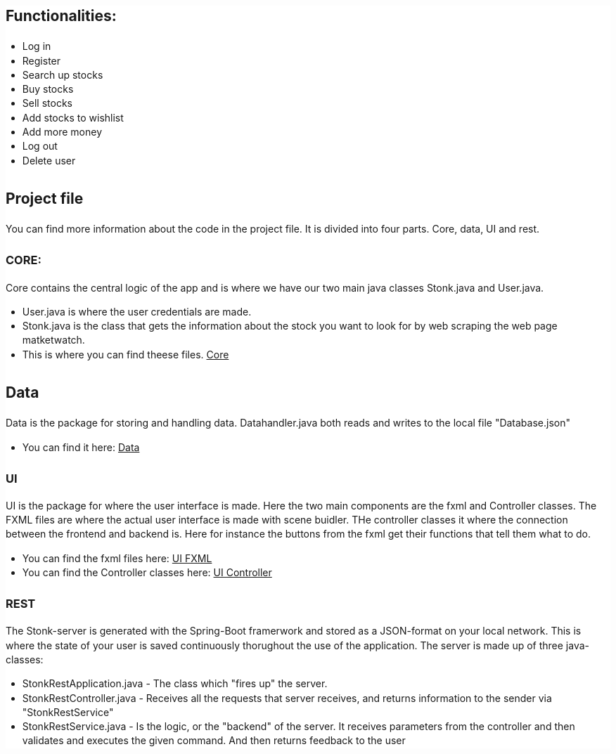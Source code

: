 ## Functionalities: 
- Log in
- Register
- Search up stocks
- Buy stocks
- Sell stocks
- Add stocks to wishlist
- Add more money
- Log out
- Delete user


## Project file
You can find more information about the code in the project file. It is divided into four parts. Core, data, UI and rest.

### CORE:
Core contains the central logic of the app and is where we have our two main java classes Stonk.java and User.java. 
- User.java is where the user credentials are made.
- Stonk.java is the class that gets the information about the stock you want to look for by web scraping the web page matketwatch.
- This is where you can find theese files.
[Core](https://gitlab.stud.idi.ntnu.no/it1901/groups-2021/gr2135/gr2135/-/tree/master/Stonk/core/src/main/java/core)

## Data
Data is the package for storing and handling data. Datahandler.java both reads and writes to the local file "Database.json"
- You can find it here:
[Data](https://gitlab.stud.idi.ntnu.no/it1901/groups-2021/gr2135/gr2135/-/tree/master/Stonk/data/src/main/java/data)

### UI
UI is the package for where the user interface is made. Here the two main components are the fxml and Controller classes. The FXML files are where the actual user interface is made with scene buidler. THe controller classes it where the connection between the frontend and backend is. Here for instance the buttons from the fxml get their functions that tell them what to do.
- You can find the fxml files here:
[UI FXML](https://gitlab.stud.idi.ntnu.no/it1901/groups-2021/gr2135/gr2135/-/tree/master/Stonk/ui/src/main/resources/ui/fxml)
- You can find the Controller classes here:
[UI Controller](https://gitlab.stud.idi.ntnu.no/it1901/groups-2021/gr2135/gr2135/-/tree/master/Stonk/ui/src/main/java/ui)

### REST
The Stonk-server is generated with the Spring-Boot framerwork and stored as a JSON-format on your local network. This is where the state of your user is saved 
continuously thorughout the use of the application. The server is made up of three java-classes:
- StonkRestApplication.java - The class which "fires up" the server.
- StonkRestController.java - Receives all the requests that server receives, and returns information to the sender via "StonkRestService"
- StonkRestService.java - Is the logic, or the "backend" of the server. It receives parameters from the controller and then validates and executes the given command. And then returns feedback to the user
